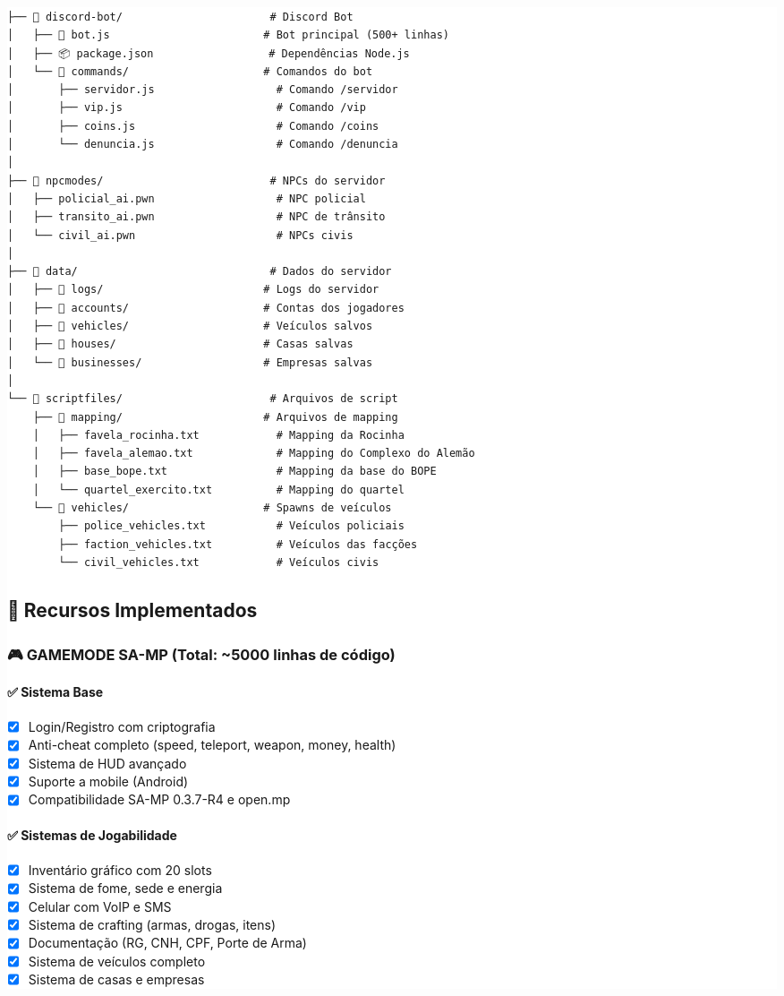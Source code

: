```
├── 📁 discord-bot/                       # Discord Bot
│   ├── 🤖 bot.js                        # Bot principal (500+ linhas)
│   ├── 📦 package.json                  # Dependências Node.js
│   └── 📁 commands/                     # Comandos do bot
│       ├── servidor.js                   # Comando /servidor
│       ├── vip.js                        # Comando /vip
│       ├── coins.js                      # Comando /coins
│       └── denuncia.js                   # Comando /denuncia
│
├── 📁 npcmodes/                          # NPCs do servidor
│   ├── policial_ai.pwn                   # NPC policial
│   ├── transito_ai.pwn                   # NPC de trânsito
│   └── civil_ai.pwn                      # NPCs civis
│
├── 📁 data/                              # Dados do servidor
│   ├── 📁 logs/                         # Logs do servidor
│   ├── 📁 accounts/                     # Contas dos jogadores
│   ├── 📁 vehicles/                     # Veículos salvos
│   ├── 📁 houses/                       # Casas salvas
│   └── 📁 businesses/                   # Empresas salvas
│
└── 📁 scriptfiles/                       # Arquivos de script
    ├── 📁 mapping/                      # Arquivos de mapping
    │   ├── favela_rocinha.txt            # Mapping da Rocinha
    │   ├── favela_alemao.txt             # Mapping do Complexo do Alemão
    │   ├── base_bope.txt                 # Mapping da base do BOPE
    │   └── quartel_exercito.txt          # Mapping do quartel
    └── 📁 vehicles/                     # Spawns de veículos
        ├── police_vehicles.txt           # Veículos policiais
        ├── faction_vehicles.txt          # Veículos das facções
        └── civil_vehicles.txt            # Veículos civis
```

## 🎯 Recursos Implementados

### 🎮 GAMEMODE SA-MP (Total: ~5000 linhas de código)

#### ✅ Sistema Base
- [x] Login/Registro com criptografia
- [x] Anti-cheat completo (speed, teleport, weapon, money, health)
- [x] Sistema de HUD avançado
- [x] Suporte a mobile (Android)
- [x] Compatibilidade SA-MP 0.3.7-R4 e open.mp

#### ✅ Sistemas de Jogabilidade
- [x] Inventário gráfico com 20 slots
- [x] Sistema de fome, sede e energia
- [x] Celular com VoIP e SMS
- [x] Sistema de crafting (armas, drogas, itens)
- [x] Documentação (RG, CNH, CPF, Porte de Arma)
- [x] Sistema de veículos completo
- [x] Sistema de casas e empresas
